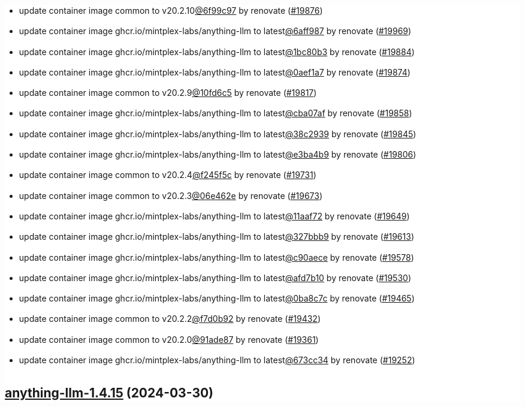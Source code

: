 

- update container image common to v20.2.10[@6f99c97](https://github.com/6f99c97) by renovate ([#19876](https://github.com/truecharts/charts/issues/19876))

- update container image ghcr.io/mintplex-labs/anything-llm to latest[@6aff987](https://github.com/6aff987) by renovate ([#19969](https://github.com/truecharts/charts/issues/19969))

- update container image ghcr.io/mintplex-labs/anything-llm to latest[@1bc80b3](https://github.com/1bc80b3) by renovate ([#19884](https://github.com/truecharts/charts/issues/19884))

- update container image ghcr.io/mintplex-labs/anything-llm to latest[@0aef1a7](https://github.com/0aef1a7) by renovate ([#19874](https://github.com/truecharts/charts/issues/19874))

- update container image common to v20.2.9[@10fd6c5](https://github.com/10fd6c5) by renovate ([#19817](https://github.com/truecharts/charts/issues/19817))

- update container image ghcr.io/mintplex-labs/anything-llm to latest[@cba07af](https://github.com/cba07af) by renovate ([#19858](https://github.com/truecharts/charts/issues/19858))

- update container image ghcr.io/mintplex-labs/anything-llm to latest[@38c2939](https://github.com/38c2939) by renovate ([#19845](https://github.com/truecharts/charts/issues/19845))

- update container image ghcr.io/mintplex-labs/anything-llm to latest[@e3ba4b9](https://github.com/e3ba4b9) by renovate ([#19806](https://github.com/truecharts/charts/issues/19806))

- update container image common to v20.2.4[@f245f5c](https://github.com/f245f5c) by renovate ([#19731](https://github.com/truecharts/charts/issues/19731))

- update container image common to v20.2.3[@06e462e](https://github.com/06e462e) by renovate ([#19673](https://github.com/truecharts/charts/issues/19673))

- update container image ghcr.io/mintplex-labs/anything-llm to latest[@11aaf72](https://github.com/11aaf72) by renovate ([#19649](https://github.com/truecharts/charts/issues/19649))

- update container image ghcr.io/mintplex-labs/anything-llm to latest[@327bbb9](https://github.com/327bbb9) by renovate ([#19613](https://github.com/truecharts/charts/issues/19613))

- update container image ghcr.io/mintplex-labs/anything-llm to latest[@c90aece](https://github.com/c90aece) by renovate ([#19578](https://github.com/truecharts/charts/issues/19578))

- update container image ghcr.io/mintplex-labs/anything-llm to latest[@afd7b10](https://github.com/afd7b10) by renovate ([#19530](https://github.com/truecharts/charts/issues/19530))

- update container image ghcr.io/mintplex-labs/anything-llm to latest[@0ba8c7c](https://github.com/0ba8c7c) by renovate ([#19465](https://github.com/truecharts/charts/issues/19465))

- update container image common to v20.2.2[@f7d0b92](https://github.com/f7d0b92) by renovate ([#19432](https://github.com/truecharts/charts/issues/19432))

- update container image common to v20.2.0[@91ade87](https://github.com/91ade87) by renovate ([#19361](https://github.com/truecharts/charts/issues/19361))

- update container image ghcr.io/mintplex-labs/anything-llm to latest[@673cc34](https://github.com/673cc34) by renovate ([#19252](https://github.com/truecharts/charts/issues/19252))


## [anything-llm-1.4.15](https://github.com/truecharts/charts/compare/anything-llm-1.3.0...anything-llm-1.4.15) (2024-03-30)
